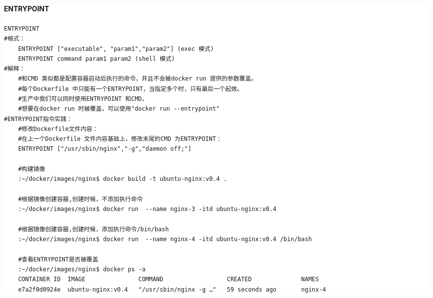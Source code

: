 

 

 

#### **ENTRYPOINT**



```shell
ENTRYPOINT
#格式：
    ENTRYPOINT ["executable", "param1","param2"] (exec 模式)
    ENTRYPOINT command param1 param2 (shell 模式)
#解释：
    #和CMD 类似都是配置容器启动后执行的命令，并且不会被docker run 提供的参数覆盖。
    #每个Dockerfile 中只能有一个ENTRYPOINT，当指定多个时，只有最后一个起效。
    #生产中我们可以同时使用ENTRYPOINT 和CMD，
    #想要在docker run 时被覆盖，可以使用"docker run --entrypoint"
#ENTRYPOINT指令实践：
    #修改Dockerfile文件内容：
    #在上一个Dockerfile 文件内容基础上，修改末尾的CMD 为ENTRYPOINT：
    ENTRYPOINT ["/usr/sbin/nginx","-g","daemon off;"]
    
    #构建镜像
    :~/docker/images/nginx$ docker build -t ubuntu-nginx:v0.4 .
    
    #根据镜像创建容器,创建时候，不添加执行命令
    :~/docker/images/nginx$ docker run  --name nginx-3 -itd ubuntu-nginx:v0.4
    
    #根据镜像创建容器,创建时候，添加执行命令/bin/bash
    :~/docker/images/nginx$ docker run  --name nginx-4 -itd ubuntu-nginx:v0.4 /bin/bash
    
    #查看ENTRYPOINT是否被覆盖
    :~/docker/images/nginx$ docker ps -a
    CONTAINER ID  IMAGE               COMMAND                  CREATED              NAMES
    e7a2f0d0924e  ubuntu-nginx:v0.4   "/usr/sbin/nginx -g …"   59 seconds ago       nginx-4

